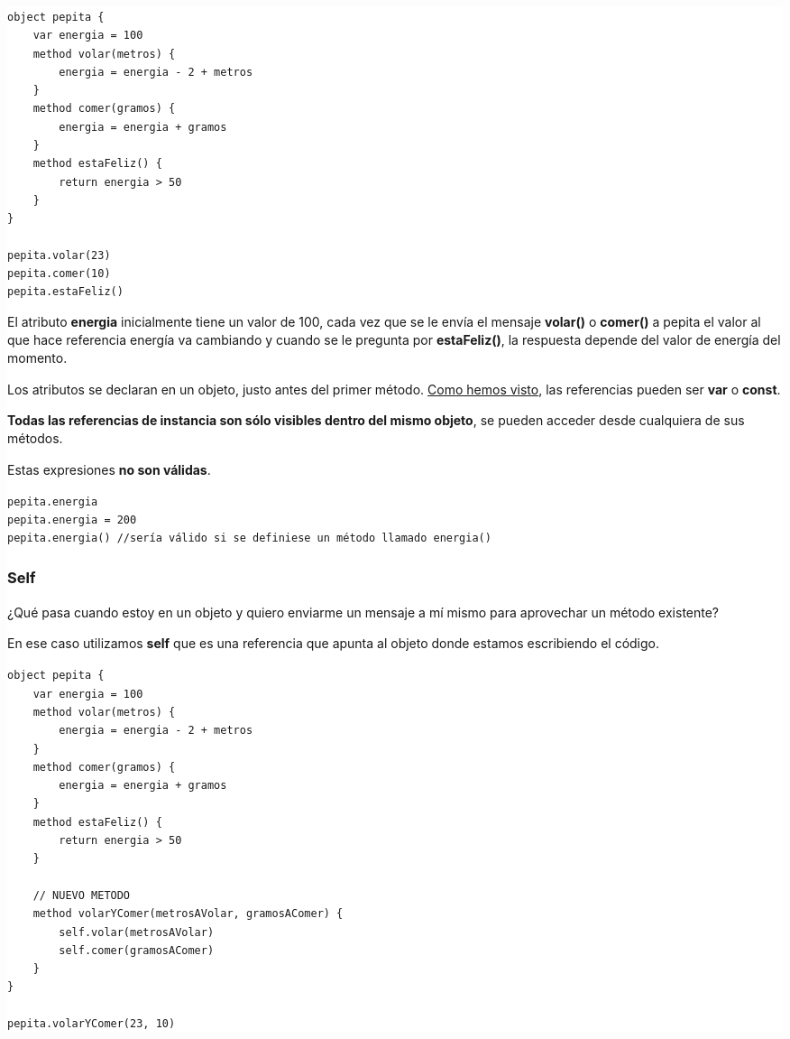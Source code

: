 ```wollok
object pepita {
    var energia = 100
    method volar(metros) {
        energia = energia - 2 + metros
    }
    method comer(gramos) {
        energia = energia + gramos
    }
    method estaFeliz() {
        return energia > 50
    }
}

pepita.volar(23)
pepita.comer(10)
pepita.estaFeliz()
```

El atributo **energia** inicialmente tiene un valor de 100, cada vez que se le envía el mensaje **volar()** o **comer()** a pepita el valor al que hace referencia energía va cambiando y cuando se le pregunta por **estaFeliz()**, la respuesta depende del valor de energía del momento.

Los atributos se declaran en un objeto, justo antes del primer método. [Como hemos visto](#referencias-variables-y-constantes), las referencias pueden ser **var** o **const**.

**Todas las referencias de instancia son sólo visibles dentro del mismo objeto**, se pueden acceder desde cualquiera de sus métodos.

Estas expresiones **no son válidas**.

```wollok
pepita.energia 
pepita.energia = 200
pepita.energia() //sería válido si se definiese un método llamado energia()
```

### Self ###

¿Qué pasa cuando estoy en un objeto y quiero enviarme un mensaje a mí mismo para aprovechar un método existente?

En ese caso utilizamos **self** que es una referencia que apunta al objeto donde estamos escribiendo el código.

```wollok
object pepita {
    var energia = 100
    method volar(metros) {
        energia = energia - 2 + metros
    }
    method comer(gramos) {
        energia = energia + gramos
    }
    method estaFeliz() {
        return energia > 50
    }

    // NUEVO METODO
    method volarYComer(metrosAVolar, gramosAComer) {
        self.volar(metrosAVolar)
        self.comer(gramosAComer)
    }
}

pepita.volarYComer(23, 10)
```
